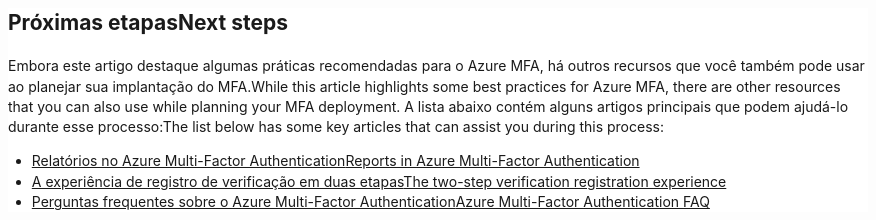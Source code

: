 ## <a name="next-steps"></a><span data-ttu-id="6b8d1-197">Próximas etapas</span><span class="sxs-lookup"><span data-stu-id="6b8d1-197">Next steps</span></span>
<span data-ttu-id="6b8d1-198">Embora este artigo destaque algumas práticas recomendadas para o Azure MFA, há outros recursos que você também pode usar ao planejar sua implantação do MFA.</span><span class="sxs-lookup"><span data-stu-id="6b8d1-198">While this article highlights some best practices for Azure MFA, there are other resources that you can also use while planning your MFA deployment.</span></span> <span data-ttu-id="6b8d1-199">A lista abaixo contém alguns artigos principais que podem ajudá-lo durante esse processo:</span><span class="sxs-lookup"><span data-stu-id="6b8d1-199">The list below has some key articles that can assist you during this process:</span></span>

* [<span data-ttu-id="6b8d1-200">Relatórios no Azure Multi-Factor Authentication</span><span class="sxs-lookup"><span data-stu-id="6b8d1-200">Reports in Azure Multi-Factor Authentication</span></span>](multi-factor-authentication-manage-reports.md)
* [<span data-ttu-id="6b8d1-201">A experiência de registro de verificação em duas etapas</span><span class="sxs-lookup"><span data-stu-id="6b8d1-201">The two-step verification registration experience</span></span>](multi-factor-authentication-end-user-first-time.md)
* [<span data-ttu-id="6b8d1-202">Perguntas frequentes sobre o Azure Multi-Factor Authentication</span><span class="sxs-lookup"><span data-stu-id="6b8d1-202">Azure Multi-Factor Authentication FAQ</span></span>](multi-factor-authentication-faq.md)

